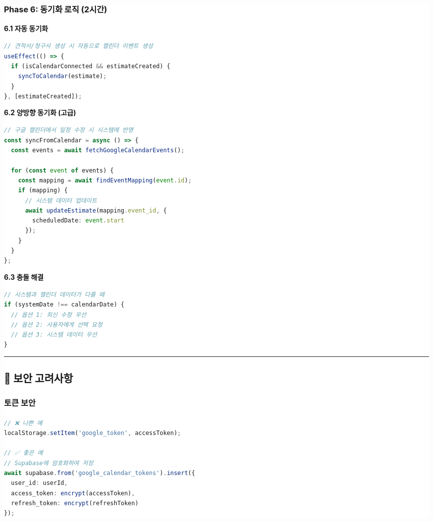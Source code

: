
### Phase 6: 동기화 로직 (2시간)

**6.1 자동 동기화**
```typescript
// 견적서/청구서 생성 시 자동으로 캘린더 이벤트 생성
useEffect(() => {
  if (isCalendarConnected && estimateCreated) {
    syncToCalendar(estimate);
  }
}, [estimateCreated]);
```

**6.2 양방향 동기화 (고급)**
```typescript
// 구글 캘린더에서 일정 수정 시 시스템에 반영
const syncFromCalendar = async () => {
  const events = await fetchGoogleCalendarEvents();

  for (const event of events) {
    const mapping = await findEventMapping(event.id);
    if (mapping) {
      // 시스템 데이터 업데이트
      await updateEstimate(mapping.event_id, {
        scheduledDate: event.start
      });
    }
  }
};
```

**6.3 충돌 해결**
```typescript
// 시스템과 캘린더 데이터가 다를 때
if (systemDate !== calendarDate) {
  // 옵션 1: 최신 수정 우선
  // 옵션 2: 사용자에게 선택 요청
  // 옵션 3: 시스템 데이터 우선
}
```

---

## 🔐 보안 고려사항

### 토큰 보안
```typescript
// ❌ 나쁜 예
localStorage.setItem('google_token', accessToken);

// ✅ 좋은 예
// Supabase에 암호화하여 저장
await supabase.from('google_calendar_tokens').insert({
  user_id: userId,
  access_token: encrypt(accessToken),
  refresh_token: encrypt(refreshToken)
});
```
